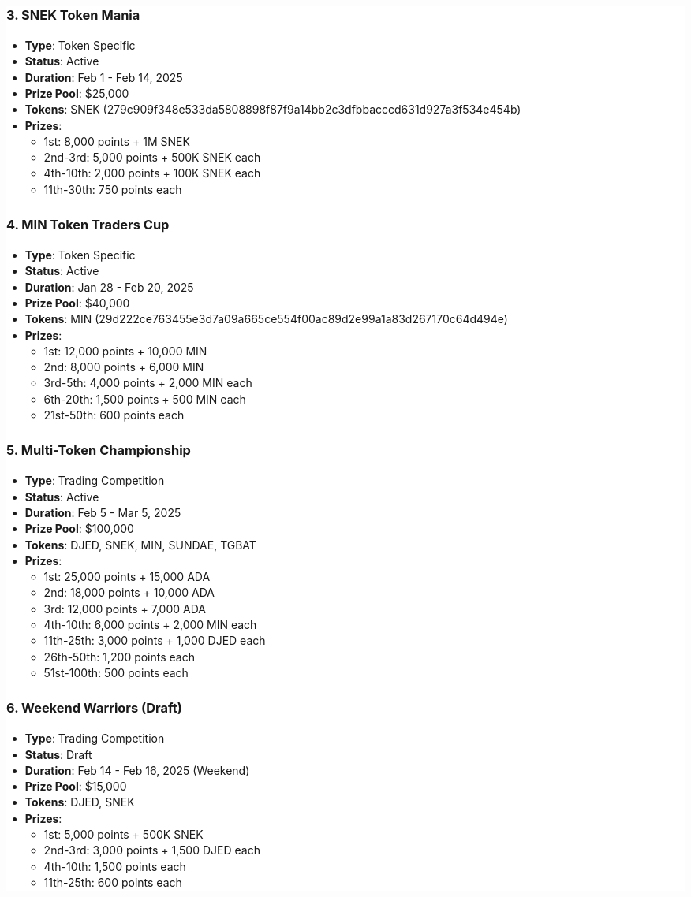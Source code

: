 ### 3. SNEK Token Mania
- **Type**: Token Specific
- **Status**: Active
- **Duration**: Feb 1 - Feb 14, 2025
- **Prize Pool**: $25,000
- **Tokens**: SNEK (279c909f348e533da5808898f87f9a14bb2c3dfbbacccd631d927a3f534e454b)
- **Prizes**:
  - 1st: 8,000 points + 1M SNEK
  - 2nd-3rd: 5,000 points + 500K SNEK each
  - 4th-10th: 2,000 points + 100K SNEK each
  - 11th-30th: 750 points each

### 4. MIN Token Traders Cup
- **Type**: Token Specific
- **Status**: Active
- **Duration**: Jan 28 - Feb 20, 2025
- **Prize Pool**: $40,000
- **Tokens**: MIN (29d222ce763455e3d7a09a665ce554f00ac89d2e99a1a83d267170c64d494e)
- **Prizes**:
  - 1st: 12,000 points + 10,000 MIN
  - 2nd: 8,000 points + 6,000 MIN
  - 3rd-5th: 4,000 points + 2,000 MIN each
  - 6th-20th: 1,500 points + 500 MIN each
  - 21st-50th: 600 points each

### 5. Multi-Token Championship
- **Type**: Trading Competition
- **Status**: Active
- **Duration**: Feb 5 - Mar 5, 2025
- **Prize Pool**: $100,000
- **Tokens**: DJED, SNEK, MIN, SUNDAE, TGBAT
- **Prizes**:
  - 1st: 25,000 points + 15,000 ADA
  - 2nd: 18,000 points + 10,000 ADA
  - 3rd: 12,000 points + 7,000 ADA
  - 4th-10th: 6,000 points + 2,000 MIN each
  - 11th-25th: 3,000 points + 1,000 DJED each
  - 26th-50th: 1,200 points each
  - 51st-100th: 500 points each

### 6. Weekend Warriors (Draft)
- **Type**: Trading Competition
- **Status**: Draft
- **Duration**: Feb 14 - Feb 16, 2025 (Weekend)
- **Prize Pool**: $15,000
- **Tokens**: DJED, SNEK
- **Prizes**:
  - 1st: 5,000 points + 500K SNEK
  - 2nd-3rd: 3,000 points + 1,500 DJED each
  - 4th-10th: 1,500 points each
  - 11th-25th: 600 points each
